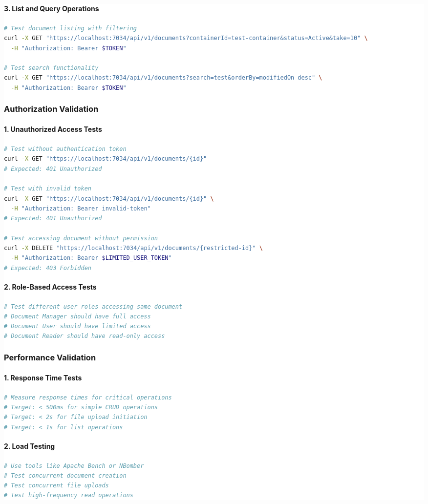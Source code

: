 #### **3. List and Query Operations**
```bash
# Test document listing with filtering
curl -X GET "https://localhost:7034/api/v1/documents?containerId=test-container&status=Active&take=10" \
  -H "Authorization: Bearer $TOKEN"

# Test search functionality
curl -X GET "https://localhost:7034/api/v1/documents?search=test&orderBy=modifiedOn desc" \
  -H "Authorization: Bearer $TOKEN"
```

### **Authorization Validation**

#### **1. Unauthorized Access Tests**
```bash
# Test without authentication token
curl -X GET "https://localhost:7034/api/v1/documents/{id}"
# Expected: 401 Unauthorized

# Test with invalid token
curl -X GET "https://localhost:7034/api/v1/documents/{id}" \
  -H "Authorization: Bearer invalid-token"
# Expected: 401 Unauthorized

# Test accessing document without permission
curl -X DELETE "https://localhost:7034/api/v1/documents/{restricted-id}" \
  -H "Authorization: Bearer $LIMITED_USER_TOKEN"
# Expected: 403 Forbidden
```

#### **2. Role-Based Access Tests**
```bash
# Test different user roles accessing same document
# Document Manager should have full access
# Document User should have limited access
# Document Reader should have read-only access
```

### **Performance Validation**

#### **1. Response Time Tests**
```bash
# Measure response times for critical operations
# Target: < 500ms for simple CRUD operations
# Target: < 2s for file upload initiation
# Target: < 1s for list operations
```

#### **2. Load Testing**
```bash
# Use tools like Apache Bench or NBomber
# Test concurrent document creation
# Test concurrent file uploads
# Test high-frequency read operations
```
